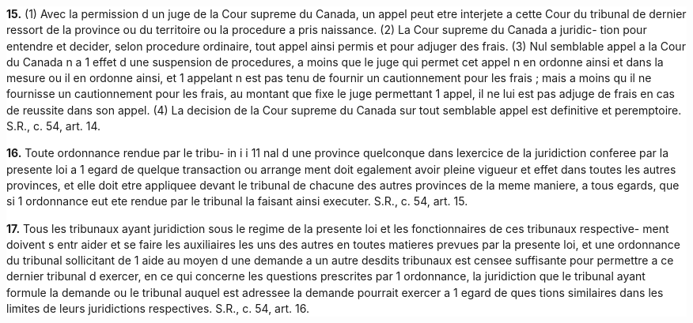 **15.** (1) Avec la permission d un juge de la
Cour supreme du Canada, un appel peut etre
interjete a cette Cour du tribunal de dernier
ressort de la province ou du territoire ou la
procedure a pris naissance.
(2) La Cour supreme du Canada a juridic-
tion pour entendre et decider, selon
procedure ordinaire, tout appel ainsi permis
et pour adjuger des frais.
(3) Nul semblable appel a la Cour
du Canada n a 1 effet d une suspension de
procedures, a moins que le juge qui permet
cet appel n en ordonne ainsi et dans la mesure
ou il en ordonne ainsi, et 1 appelant n est pas
tenu de fournir un cautionnement pour les
frais ; mais a moins qu il ne fournisse un
cautionnement pour les frais, au montant que
fixe le juge permettant 1 appel, il ne lui est
pas adjuge de frais en cas de reussite dans son
appel.
(4) La decision de la Cour supreme du
Canada sur tout semblable appel est definitive
et peremptoire. S.R., c. 54, art. 14.

**16.** Toute ordonnance rendue par le tribu-
in i i 11
nal d une province quelconque dans lexercice
de la juridiction conferee par la presente loi
a 1 egard de quelque transaction ou arrange
ment doit egalement avoir pleine vigueur et
effet dans toutes les autres provinces, et elle
doit etre appliquee devant le tribunal de
chacune des autres provinces de la meme
maniere, a tous egards, que si 1 ordonnance
eut ete rendue par le tribunal la faisant ainsi
executer. S.R., c. 54, art. 15.

**17.** Tous les tribunaux ayant juridiction
sous le regime de la presente loi et les
fonctionnaires de ces tribunaux respective-
ment doivent s entr aider et se faire les
auxiliaires les uns des autres en toutes matieres
prevues par la presente loi, et une ordonnance
du tribunal sollicitant de 1 aide au moyen
d une demande a un autre desdits tribunaux
est censee suffisante pour permettre a ce
dernier tribunal d exercer, en ce qui concerne
les questions prescrites par 1 ordonnance, la
juridiction que le tribunal ayant formule la
demande ou le tribunal auquel est adressee la
demande pourrait exercer a 1 egard de ques
tions similaires dans les limites de leurs
juridictions respectives. S.R., c. 54, art. 16.
